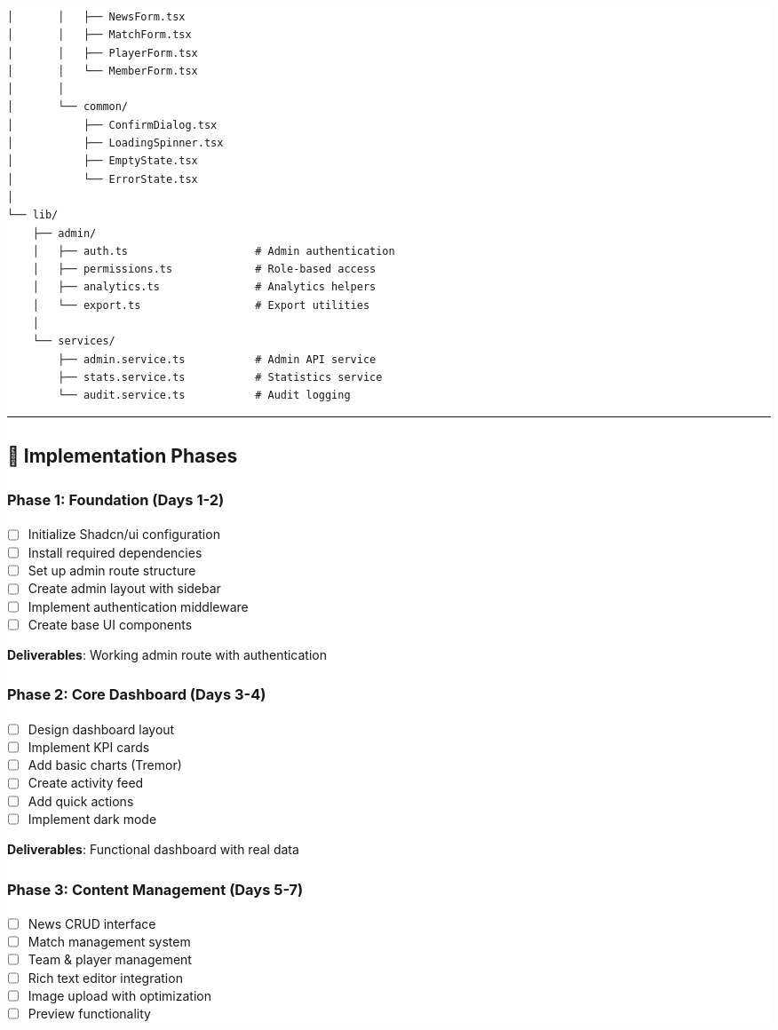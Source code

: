 ```
│       │   ├── NewsForm.tsx
│       │   ├── MatchForm.tsx
│       │   ├── PlayerForm.tsx
│       │   └── MemberForm.tsx
│       │
│       └── common/
│           ├── ConfirmDialog.tsx
│           ├── LoadingSpinner.tsx
│           ├── EmptyState.tsx
│           └── ErrorState.tsx
│
└── lib/
    ├── admin/
    │   ├── auth.ts                    # Admin authentication
    │   ├── permissions.ts             # Role-based access
    │   ├── analytics.ts               # Analytics helpers
    │   └── export.ts                  # Export utilities
    │
    └── services/
        ├── admin.service.ts           # Admin API service
        ├── stats.service.ts           # Statistics service
        └── audit.service.ts           # Audit logging

```

---

## 🚀 Implementation Phases

### Phase 1: Foundation (Days 1-2)
- [ ] Initialize Shadcn/ui configuration
- [ ] Install required dependencies
- [ ] Set up admin route structure
- [ ] Create admin layout with sidebar
- [ ] Implement authentication middleware
- [ ] Create base UI components

**Deliverables**: Working admin route with authentication

### Phase 2: Core Dashboard (Days 3-4)
- [ ] Design dashboard layout
- [ ] Implement KPI cards
- [ ] Add basic charts (Tremor)
- [ ] Create activity feed
- [ ] Add quick actions
- [ ] Implement dark mode

**Deliverables**: Functional dashboard with real data

### Phase 3: Content Management (Days 5-7)
- [ ] News CRUD interface
- [ ] Match management system
- [ ] Team & player management
- [ ] Rich text editor integration
- [ ] Image upload with optimization
- [ ] Preview functionality
